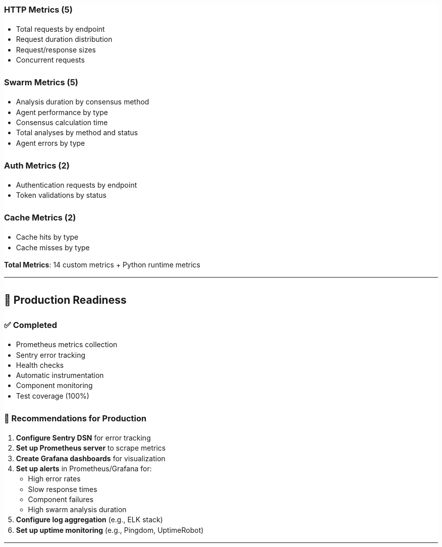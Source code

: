 ### HTTP Metrics (5)
- Total requests by endpoint
- Request duration distribution
- Request/response sizes
- Concurrent requests

### Swarm Metrics (5)
- Analysis duration by consensus method
- Agent performance by type
- Consensus calculation time
- Total analyses by method and status
- Agent errors by type

### Auth Metrics (2)
- Authentication requests by endpoint
- Token validations by status

### Cache Metrics (2)
- Cache hits by type
- Cache misses by type

**Total Metrics**: 14 custom metrics + Python runtime metrics

---

## 🎯 Production Readiness

### ✅ Completed
- Prometheus metrics collection
- Sentry error tracking
- Health checks
- Automatic instrumentation
- Component monitoring
- Test coverage (100%)

### 📝 Recommendations for Production

1. **Configure Sentry DSN** for error tracking
2. **Set up Prometheus server** to scrape metrics
3. **Create Grafana dashboards** for visualization
4. **Set up alerts** in Prometheus/Grafana for:
   - High error rates
   - Slow response times
   - Component failures
   - High swarm analysis duration
5. **Configure log aggregation** (e.g., ELK stack)
6. **Set up uptime monitoring** (e.g., Pingdom, UptimeRobot)

---
